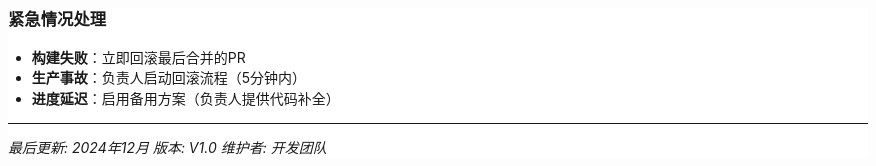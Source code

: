 ### 紧急情况处理
- **构建失败**：立即回滚最后合并的PR
- **生产事故**：负责人启动回滚流程（5分钟内）
- **进度延迟**：启用备用方案（负责人提供代码补全）

---

*最后更新: 2024年12月*
*版本: V1.0*
*维护者: 开发团队* 